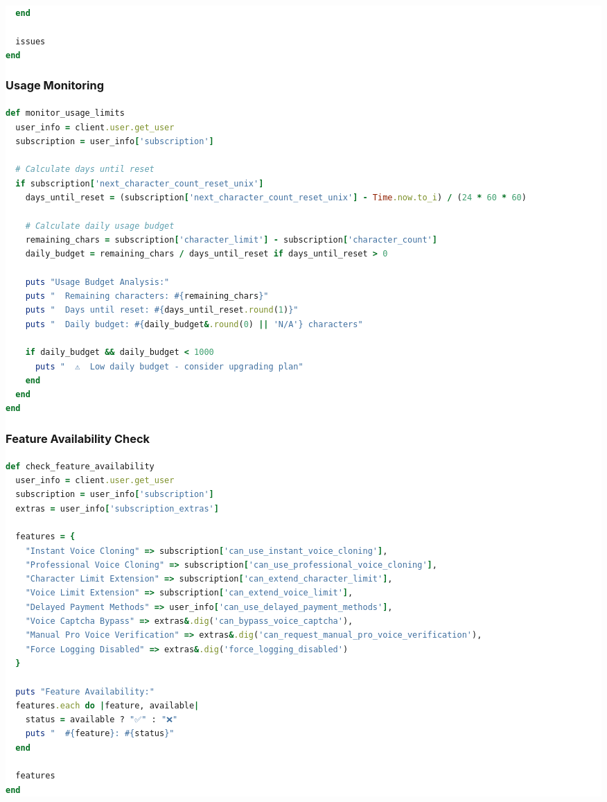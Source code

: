 ```ruby
  end
  
  issues
end
```

### Usage Monitoring

```ruby
def monitor_usage_limits
  user_info = client.user.get_user
  subscription = user_info['subscription']
  
  # Calculate days until reset
  if subscription['next_character_count_reset_unix']
    days_until_reset = (subscription['next_character_count_reset_unix'] - Time.now.to_i) / (24 * 60 * 60)
    
    # Calculate daily usage budget
    remaining_chars = subscription['character_limit'] - subscription['character_count']
    daily_budget = remaining_chars / days_until_reset if days_until_reset > 0
    
    puts "Usage Budget Analysis:"
    puts "  Remaining characters: #{remaining_chars}"
    puts "  Days until reset: #{days_until_reset.round(1)}"
    puts "  Daily budget: #{daily_budget&.round(0) || 'N/A'} characters"
    
    if daily_budget && daily_budget < 1000
      puts "  ⚠️  Low daily budget - consider upgrading plan"
    end
  end
end
```

### Feature Availability Check

```ruby
def check_feature_availability
  user_info = client.user.get_user
  subscription = user_info['subscription']
  extras = user_info['subscription_extras']
  
  features = {
    "Instant Voice Cloning" => subscription['can_use_instant_voice_cloning'],
    "Professional Voice Cloning" => subscription['can_use_professional_voice_cloning'],
    "Character Limit Extension" => subscription['can_extend_character_limit'],
    "Voice Limit Extension" => subscription['can_extend_voice_limit'],
    "Delayed Payment Methods" => user_info['can_use_delayed_payment_methods'],
    "Voice Captcha Bypass" => extras&.dig('can_bypass_voice_captcha'),
    "Manual Pro Voice Verification" => extras&.dig('can_request_manual_pro_voice_verification'),
    "Force Logging Disabled" => extras&.dig('force_logging_disabled')
  }
  
  puts "Feature Availability:"
  features.each do |feature, available|
    status = available ? "✅" : "❌"
    puts "  #{feature}: #{status}"
  end
  
  features
end
```
